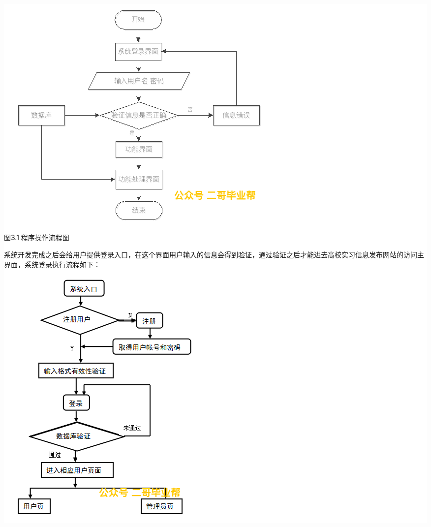 ![](/md/blog.004.png)

图3.1 程序操作流程图

系统开发完成之后会给用户提供登录入口，在这个界面用户输入的信息会得到验证，通过验证之后才能进去高校实习信息发布网站的访问主界面，系统登录执行流程如下：

![](/md/blog.005.png)
